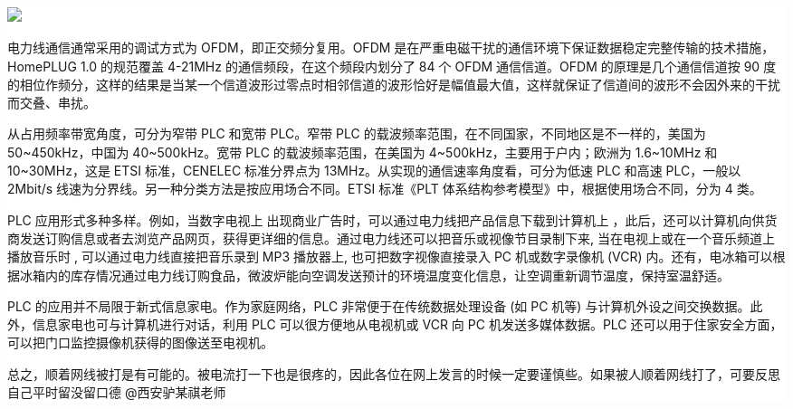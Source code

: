 ![](http://i0.hdslb.com/bfs/article/0117cbba35e51b0bce5f8c2f6a838e8a087e8ee7.png)

电力线通信通常采用的调试方式为 OFDM，即正交频分复用。OFDM 是在严重电磁干扰的通信环境下保证数据稳定完整传输的技术措施，HomePLUG 1.0 的规范覆盖 4-21MHz 的通信频段，在这个频段内划分了 84 个 OFDM 通信信道。OFDM 的原理是几个通信信道按 90 度的相位作频分，这样的结果是当某一个信道波形过零点时相邻信道的波形恰好是幅值最大值，这样就保证了信道间的波形不会因外来的干扰而交叠、串扰。

从占用频率带宽角度，可分为窄带 PLC 和宽带 PLC。窄带 PLC 的载波频率范围，在不同国家，不同地区是不一样的，美国为 50~450kHz，中国为 40~500kHz。宽带 PLC 的载波频率范围，在美国为 4~500kHz，主要用于户内；欧洲为 1.6~10MHz 和 10~30MHz，这是 ETSI 标准，CENELEC 标准分界点为 13MHz。从实现的通信速率角度看，可分为低速 PLC 和高速 PLC，一般以 2Mbit/s 线速为分界线。另一种分类方法是按应用场合不同。ETSI 标准《PLT 体系结构参考模型》中，根据使用场合不同，分为 4 类。

PLC 应用形式多种多样。例如，当数字电视上 出现商业广告时，可以通过电力线把产品信息下载到计算机上 ，此后，还可以计算机向供货商发送订购信息或者去浏览产品网页，获得更详细的信息。通过电力线还可以把音乐或视像节目录制下来, 当在电视上或在一个音乐频道上播放音乐时 , 可以通过电力线直接把音乐录到 MP3 播放器上, 也可把数字视像直接录入 PC 机或数字录像机 (VCR) 内。还有，电冰箱可以根据冰箱内的库存情况通过电力线订购食品，微波炉能向空调发送预计的环境温度变化信息，让空调重新调节温度，保持室温舒适。  

PLC 的应用并不局限于新式信息家电。作为家庭网络，PLC 非常便于在传统数据处理设备 (如 PC 机等) 与计算机外设之间交换数据。此外，信息家电也可与计算机进行对话，利用 PLC 可以很方便地从电视机或 VCR 向 PC 机发送多媒体数据。PLC 还可以用于住家安全方面，可以把门口监控摄像机获得的图像送至电视机。

总之，顺着网线被打是有可能的。被电流打一下也是很疼的，因此各位在网上发言的时候一定要谨慎些。如果被人顺着网线打了，可要反思自己平时留没留口德 @西安驴某祺老师